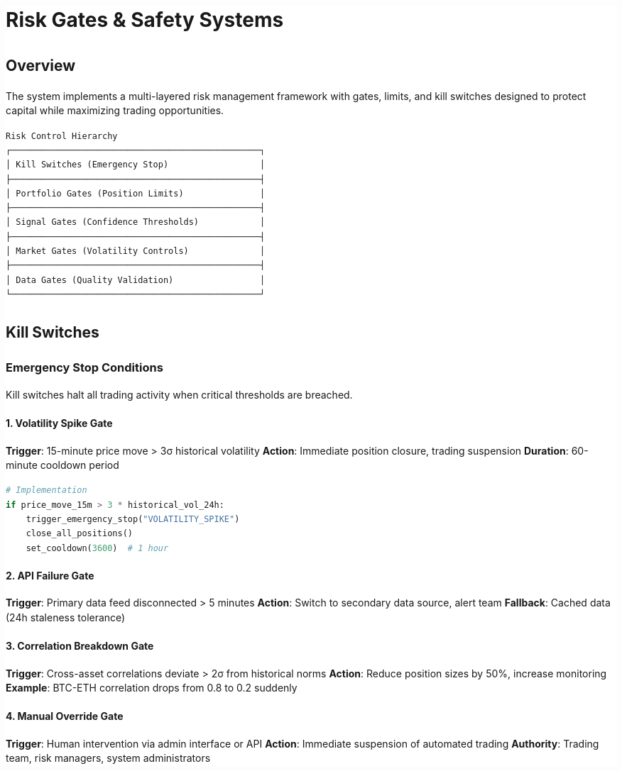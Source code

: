 # Risk Gates & Safety Systems

## Overview

The system implements a multi-layered risk management framework with gates, limits, and kill switches designed to protect capital while maximizing trading opportunities.

```
Risk Control Hierarchy
┌─────────────────────────────────────────────────┐
│ Kill Switches (Emergency Stop)                  │
├─────────────────────────────────────────────────┤
│ Portfolio Gates (Position Limits)               │
├─────────────────────────────────────────────────┤
│ Signal Gates (Confidence Thresholds)            │
├─────────────────────────────────────────────────┤
│ Market Gates (Volatility Controls)              │
├─────────────────────────────────────────────────┤
│ Data Gates (Quality Validation)                 │
└─────────────────────────────────────────────────┘
```

## Kill Switches

### Emergency Stop Conditions
Kill switches halt all trading activity when critical thresholds are breached.

#### 1. Volatility Spike Gate
**Trigger**: 15-minute price move > 3σ historical volatility
**Action**: Immediate position closure, trading suspension
**Duration**: 60-minute cooldown period

```python
# Implementation
if price_move_15m > 3 * historical_vol_24h:
    trigger_emergency_stop("VOLATILITY_SPIKE")
    close_all_positions()
    set_cooldown(3600)  # 1 hour
```

#### 2. API Failure Gate
**Trigger**: Primary data feed disconnected > 5 minutes
**Action**: Switch to secondary data source, alert team
**Fallback**: Cached data (24h staleness tolerance)

#### 3. Correlation Breakdown Gate
**Trigger**: Cross-asset correlations deviate > 2σ from historical norms
**Action**: Reduce position sizes by 50%, increase monitoring
**Example**: BTC-ETH correlation drops from 0.8 to 0.2 suddenly

#### 4. Manual Override Gate
**Trigger**: Human intervention via admin interface or API
**Action**: Immediate suspension of automated trading
**Authority**: Trading team, risk managers, system administrators

